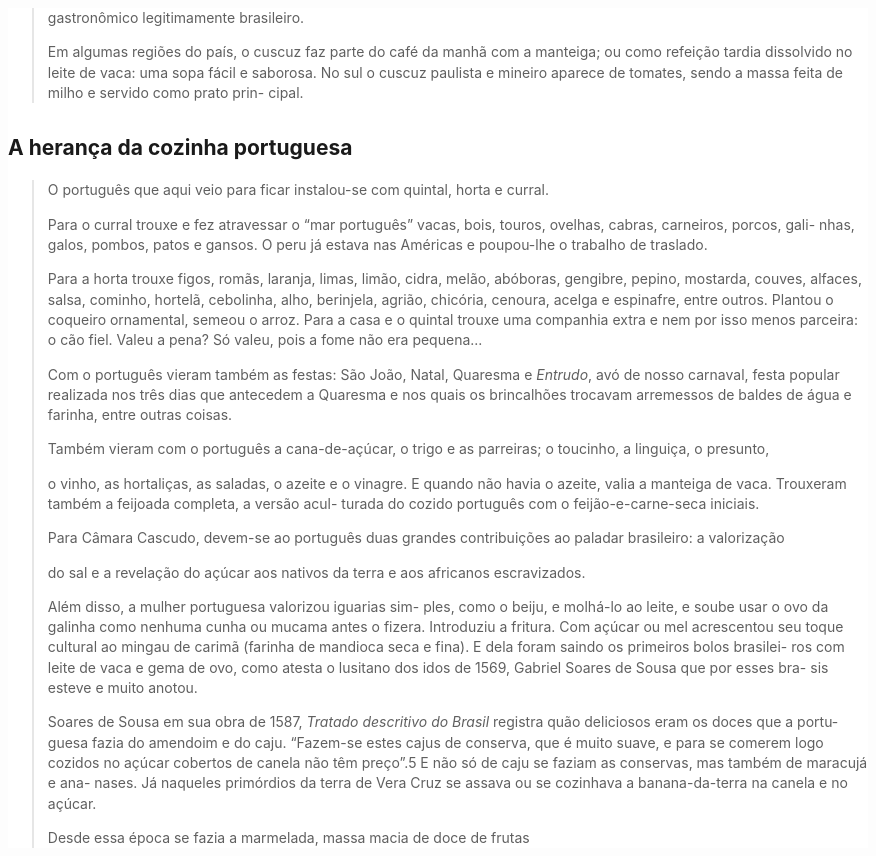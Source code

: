 > gastronômico legitimamente brasileiro.
>
> Em algumas regiões do país, o cuscuz faz parte do café da manhã com a
> manteiga; ou como refeição tardia dissolvido no leite de vaca: uma
> sopa fácil e saborosa. No sul o cuscuz paulista e mineiro aparece de
> tomates, sendo a massa feita de milho e servido como prato prin-
> cipal.

A herança da cozinha portuguesa
-------------------------------

> O português que aqui veio para ficar instalou-se com quintal, horta e
> curral.
>
> Para o curral trouxe e fez atravessar o “mar português” vacas, bois,
> touros, ovelhas, cabras, carneiros, porcos, gali- nhas, galos, pombos,
> patos e gansos. O peru já estava nas Américas e poupou-lhe o trabalho
> de traslado.
>
> Para a horta trouxe figos, romãs, laranja, limas, limão, cidra, melão,
> abóboras, gengibre, pepino, mostarda, couves, alfaces, salsa, cominho,
> hortelã, cebolinha, alho, berinjela, agrião, chicória, cenoura, acelga
> e espinafre, entre outros. Plantou o coqueiro ornamental, semeou o
> arroz. Para a casa e o quintal trouxe uma companhia extra e nem por
> isso menos parceira: o cão fiel. Valeu a pena? Só valeu, pois a fome
> não era pequena...
>
> Com o português vieram também as festas: São João, Natal, Quaresma e
> *Entrudo*, avó de nosso carnaval, festa popular realizada nos três
> dias que antecedem a Quaresma e nos quais os brincalhões trocavam
> arremessos de baldes de água e farinha, entre outras coisas.
>
> Também vieram com o português a cana-de-açúcar, o trigo e as
> parreiras; o toucinho, a linguiça, o presunto,
>
> o vinho, as hortaliças, as saladas, o azeite e o vinagre. E quando não
> havia o azeite, valia a manteiga de vaca. Trouxeram também a feijoada
> completa, a versão acul- turada do cozido português com o
> feijão-e-carne-seca iniciais.
>
> Para Câmara Cascudo, devem-se ao português duas grandes contribuições
> ao paladar brasileiro: a valorização
>
> do sal e a revelação do açúcar aos nativos da terra e aos africanos
> escravizados.
>
> Além disso, a mulher portuguesa valorizou iguarias sim- ples, como o
> beiju, e molhá-lo ao leite, e soube usar o ovo da galinha como nenhuma
> cunha ou mucama antes o fizera. Introduziu a fritura. Com açúcar ou
> mel acrescentou seu toque cultural ao mingau de carimã (farinha de
> mandioca seca e fina). E dela foram saindo os primeiros bolos
> brasilei- ros com leite de vaca e gema de ovo, como atesta o lusitano
> dos idos de 1569, Gabriel Soares de Sousa que por esses bra- sis
> esteve e muito anotou.
>
> Soares de Sousa em sua obra de 1587, *Tratado descritivo do Brasil*
> registra quão deliciosos eram os doces que a portu- guesa fazia do
> amendoim e do caju. “Fazem-se estes cajus de conserva, que é muito
> suave, e para se comerem logo cozidos no açúcar cobertos de canela não
> têm preço”.5 E não só de caju se faziam as conservas, mas também de
> maracujá e ana- nases. Já naqueles primórdios da terra de Vera Cruz se
> assava ou se cozinhava a banana-da-terra na canela e no açúcar.
>
> Desde essa época se fazia a marmelada, massa macia de doce de frutas